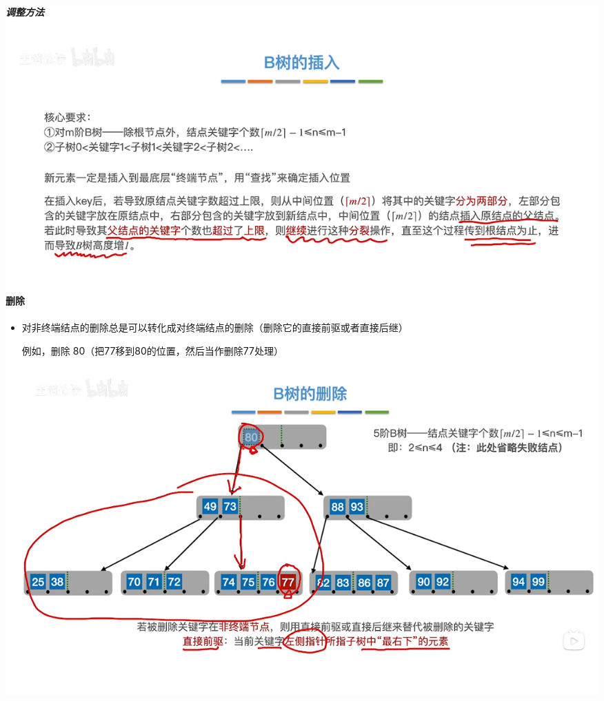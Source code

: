   
  
  ##### 调整方法

![image-20250301152500282](imgs\image-20250301152500282.png)

#### 删除

* 对非终端结点的删除总是可以转化成对终端结点的删除（删除它的直接前驱或者直接后继）

  例如，删除 80（把77移到80的位置，然后当作删除77处理）

  ![image-20250301205648592](imgs\image-20250301205648592.png)

